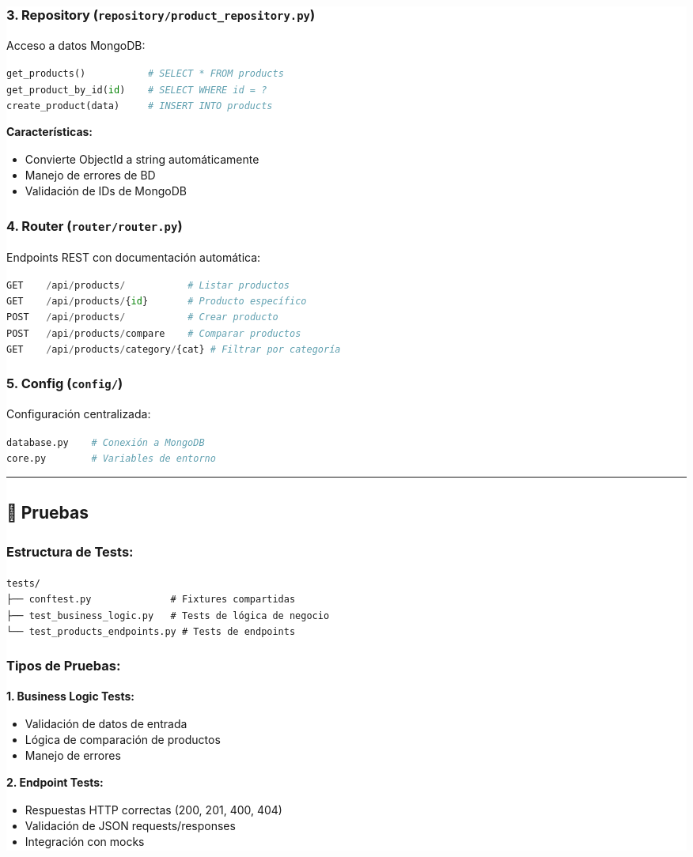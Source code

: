 ### 3. **Repository** (`repository/product_repository.py`)
Acceso a datos MongoDB:

```python
get_products()           # SELECT * FROM products
get_product_by_id(id)    # SELECT WHERE id = ?
create_product(data)     # INSERT INTO products
```

**Características:**
- Convierte ObjectId a string automáticamente
- Manejo de errores de BD
- Validación de IDs de MongoDB

### 4. **Router** (`router/router.py`)  
Endpoints REST con documentación automática:

```python
GET    /api/products/           # Listar productos
GET    /api/products/{id}       # Producto específico
POST   /api/products/           # Crear producto
POST   /api/products/compare    # Comparar productos
GET    /api/products/category/{cat} # Filtrar por categoría
```

### 5. **Config** (`config/`)
Configuración centralizada:

```python
database.py    # Conexión a MongoDB
core.py        # Variables de entorno
```

---

## 🧪 Pruebas

### Estructura de Tests:
```
tests/
├── conftest.py              # Fixtures compartidas
├── test_business_logic.py   # Tests de lógica de negocio
└── test_products_endpoints.py # Tests de endpoints
```

### Tipos de Pruebas:

**1. Business Logic Tests:**
- Validación de datos de entrada
- Lógica de comparación de productos
- Manejo de errores

**2. Endpoint Tests:**
- Respuestas HTTP correctas (200, 201, 400, 404)
- Validación de JSON requests/responses
- Integración con mocks
